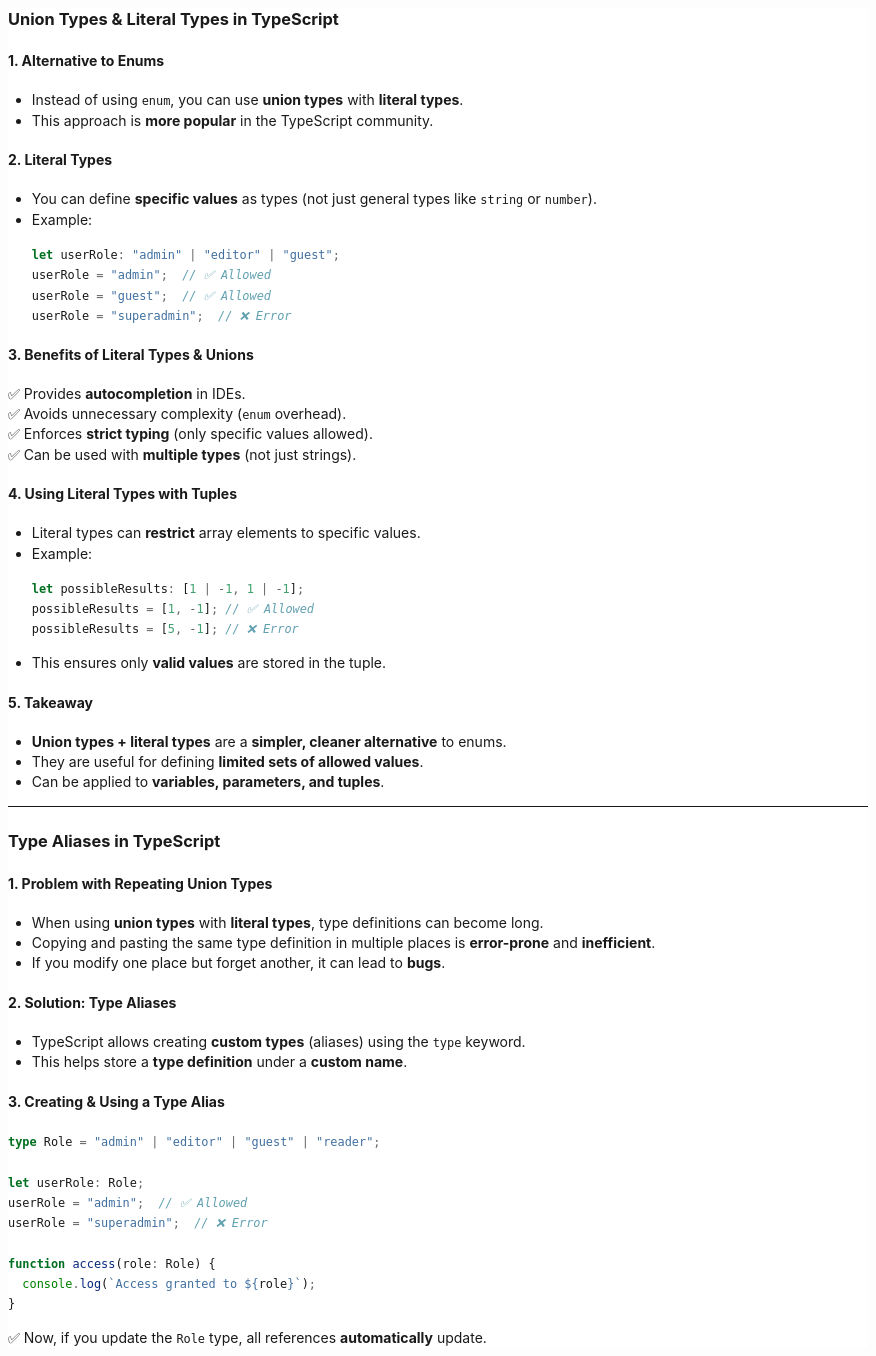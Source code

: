 ### **Union Types & Literal Types in TypeScript**  

#### **1. Alternative to Enums**  
- Instead of using `enum`, you can use **union types** with **literal types**.  
- This approach is **more popular** in the TypeScript community.  

#### **2. Literal Types**  
- You can define **specific values** as types (not just general types like `string` or `number`).  
- Example:  
  ```ts
  let userRole: "admin" | "editor" | "guest";
  userRole = "admin";  // ✅ Allowed
  userRole = "guest";  // ✅ Allowed
  userRole = "superadmin";  // ❌ Error
  ```

#### **3. Benefits of Literal Types & Unions**  
✅ Provides **autocompletion** in IDEs.  
✅ Avoids unnecessary complexity (`enum` overhead).  
✅ Enforces **strict typing** (only specific values allowed).  
✅ Can be used with **multiple types** (not just strings).  

#### **4. Using Literal Types with Tuples**  
- Literal types can **restrict** array elements to specific values.  
- Example:  
  ```ts
  let possibleResults: [1 | -1, 1 | -1];  
  possibleResults = [1, -1]; // ✅ Allowed  
  possibleResults = [5, -1]; // ❌ Error  
  ```
- This ensures only **valid values** are stored in the tuple.  

#### **5. Takeaway**  
- **Union types + literal types** are a **simpler, cleaner alternative** to enums.  
- They are useful for defining **limited sets of allowed values**.  
- Can be applied to **variables, parameters, and tuples**.
---

### **Type Aliases in TypeScript**  

#### **1. Problem with Repeating Union Types**  
- When using **union types** with **literal types**, type definitions can become long.  
- Copying and pasting the same type definition in multiple places is **error-prone** and **inefficient**.  
- If you modify one place but forget another, it can lead to **bugs**.  

#### **2. Solution: Type Aliases**  
- TypeScript allows creating **custom types** (aliases) using the `type` keyword.  
- This helps store a **type definition** under a **custom name**.  

#### **3. Creating & Using a Type Alias**  
```ts
type Role = "admin" | "editor" | "guest" | "reader";  

let userRole: Role;  
userRole = "admin";  // ✅ Allowed  
userRole = "superadmin";  // ❌ Error  

function access(role: Role) {  
  console.log(`Access granted to ${role}`);  
}  
```
✅ Now, if you update the `Role` type, all references **automatically** update.  
